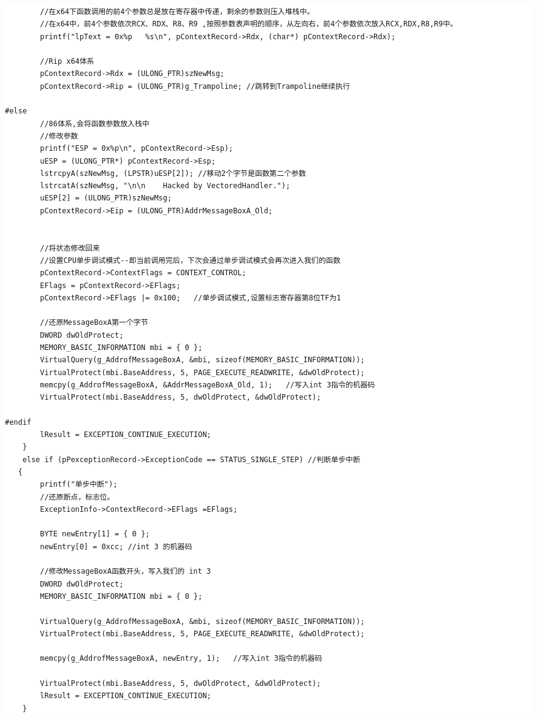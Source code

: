 			//在x64下函数调用的前4个参数总是放在寄存器中传递，剩余的参数则压入堆栈中。
			//在x64中，前4个参数依次RCX、RDX、R8、R9 ,按照参数表声明的顺序，从左向右，前4个参数依次放入RCX,RDX,R8,R9中。
			printf("lpText = 0x%p   %s\n", pContextRecord->Rdx, (char*) pContextRecord->Rdx);
	
			//Rip x64体系
			pContextRecord->Rdx = (ULONG_PTR)szNewMsg;
			pContextRecord->Rip = (ULONG_PTR)g_Trampoline; //跳转到Trampoline继续执行
	
	#else
			//86体系,会将函数参数放入栈中
			//修改参数
			printf("ESP = 0x%p\n", pContextRecord->Esp);
			uESP = (ULONG_PTR*) pContextRecord->Esp;
			lstrcpyA(szNewMsg, (LPSTR)uESP[2]); //移动2个字节是函数第二个参数
			lstrcatA(szNewMsg, "\n\n    Hacked by VectoredHandler.");
			uESP[2] = (ULONG_PTR)szNewMsg;
			pContextRecord->Eip = (ULONG_PTR)AddrMessageBoxA_Old;
			
			
			//将状态修改回来
			//设置CPU单步调试模式--即当前调用完后，下次会通过单步调试模式会再次进入我们的函数
			pContextRecord->ContextFlags = CONTEXT_CONTROL;
			EFlags = pContextRecord->EFlags;
			pContextRecord->EFlags |= 0x100;   //单步调试模式,设置标志寄存器第8位TF为1
		
			//还原MessageBoxA第一个字节
			DWORD dwOldProtect;
			MEMORY_BASIC_INFORMATION mbi = { 0 };
			VirtualQuery(g_AddrofMessageBoxA, &mbi, sizeof(MEMORY_BASIC_INFORMATION));
			VirtualProtect(mbi.BaseAddress, 5, PAGE_EXECUTE_READWRITE, &dwOldProtect);
			memcpy(g_AddrofMessageBoxA, &AddrMessageBoxA_Old, 1);   //写入int 3指令的机器码
			VirtualProtect(mbi.BaseAddress, 5, dwOldProtect, &dwOldProtect);
			
	#endif
			lResult = EXCEPTION_CONTINUE_EXECUTION;
		}
		else if (pPexceptionRecord->ExceptionCode == STATUS_SINGLE_STEP) //判断单步中断
	   {
			printf("单步中断");
			//还原断点，标志位。
			ExceptionInfo->ContextRecord->EFlags =EFlags;

			BYTE newEntry[1] = { 0 };
			newEntry[0] = 0xcc; //int 3 的机器码

			//修改MessageBoxA函数开头，写入我们的 int 3
			DWORD dwOldProtect;
			MEMORY_BASIC_INFORMATION mbi = { 0 };

			VirtualQuery(g_AddrofMessageBoxA, &mbi, sizeof(MEMORY_BASIC_INFORMATION));
			VirtualProtect(mbi.BaseAddress, 5, PAGE_EXECUTE_READWRITE, &dwOldProtect);

			memcpy(g_AddrofMessageBoxA, newEntry, 1);   //写入int 3指令的机器码

			VirtualProtect(mbi.BaseAddress, 5, dwOldProtect, &dwOldProtect);
			lResult = EXCEPTION_CONTINUE_EXECUTION;
		}
	